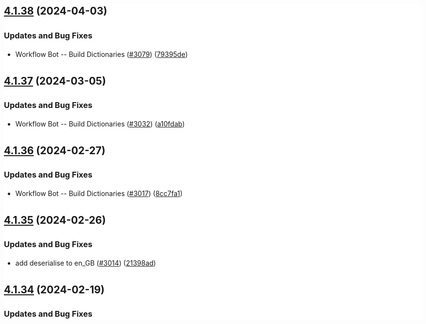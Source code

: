 ## [4.1.38](https://github.com/khulnasoft/codetypo-dicts/compare/@codetypo/dict-en-gb@4.1.37...@codetypo/dict-en-gb@4.1.38) (2024-04-03)


### Updates and Bug Fixes

* Workflow Bot -- Build Dictionaries ([#3079](https://github.com/khulnasoft/codetypo-dicts/issues/3079)) ([79395de](https://github.com/khulnasoft/codetypo-dicts/commit/79395de628d1b034ded6fcd389f2491cab799e46))

## [4.1.37](https://github.com/khulnasoft/codetypo-dicts/compare/@codetypo/dict-en-gb@4.1.36...@codetypo/dict-en-gb@4.1.37) (2024-03-05)


### Updates and Bug Fixes

* Workflow Bot -- Build Dictionaries ([#3032](https://github.com/khulnasoft/codetypo-dicts/issues/3032)) ([a10fdab](https://github.com/khulnasoft/codetypo-dicts/commit/a10fdabbc079626a509ce9c422a7258de33386f7))

## [4.1.36](https://github.com/khulnasoft/codetypo-dicts/compare/@codetypo/dict-en-gb@4.1.35...@codetypo/dict-en-gb@4.1.36) (2024-02-27)


### Updates and Bug Fixes

* Workflow Bot -- Build Dictionaries ([#3017](https://github.com/khulnasoft/codetypo-dicts/issues/3017)) ([8cc7fa1](https://github.com/khulnasoft/codetypo-dicts/commit/8cc7fa1fcc3a59cff7ee82b7cd9452e5ae724729))

## [4.1.35](https://github.com/khulnasoft/codetypo-dicts/compare/@codetypo/dict-en-gb@4.1.34...@codetypo/dict-en-gb@4.1.35) (2024-02-26)


### Updates and Bug Fixes

* add deserialise to en_GB ([#3014](https://github.com/khulnasoft/codetypo-dicts/issues/3014)) ([21398ad](https://github.com/khulnasoft/codetypo-dicts/commit/21398ad3092f5d94fc0dd3d997e47b41bcfe2b0a))

## [4.1.34](https://github.com/khulnasoft/codetypo-dicts/compare/@codetypo/dict-en-gb@4.1.33...@codetypo/dict-en-gb@4.1.34) (2024-02-19)


### Updates and Bug Fixes
